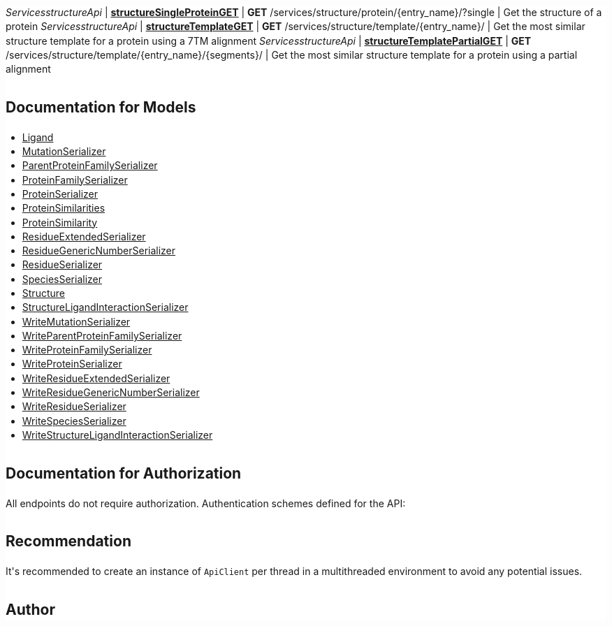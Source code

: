 *ServicesstructureApi* | [**structureSingleProteinGET**](docs/ServicesstructureApi.md#structureSingleProteinGET) | **GET** /services/structure/protein/{entry_name}/?single | Get the structure of a protein
*ServicesstructureApi* | [**structureTemplateGET**](docs/ServicesstructureApi.md#structureTemplateGET) | **GET** /services/structure/template/{entry_name}/ | Get the most similar structure template for a protein using a 7TM alignment
*ServicesstructureApi* | [**structureTemplatePartialGET**](docs/ServicesstructureApi.md#structureTemplatePartialGET) | **GET** /services/structure/template/{entry_name}/{segments}/ | Get the most similar structure template for a protein using a partial alignment


## Documentation for Models

 - [Ligand](docs/Ligand.md)
 - [MutationSerializer](docs/MutationSerializer.md)
 - [ParentProteinFamilySerializer](docs/ParentProteinFamilySerializer.md)
 - [ProteinFamilySerializer](docs/ProteinFamilySerializer.md)
 - [ProteinSerializer](docs/ProteinSerializer.md)
 - [ProteinSimilarities](docs/ProteinSimilarities.md)
 - [ProteinSimilarity](docs/ProteinSimilarity.md)
 - [ResidueExtendedSerializer](docs/ResidueExtendedSerializer.md)
 - [ResidueGenericNumberSerializer](docs/ResidueGenericNumberSerializer.md)
 - [ResidueSerializer](docs/ResidueSerializer.md)
 - [SpeciesSerializer](docs/SpeciesSerializer.md)
 - [Structure](docs/Structure.md)
 - [StructureLigandInteractionSerializer](docs/StructureLigandInteractionSerializer.md)
 - [WriteMutationSerializer](docs/WriteMutationSerializer.md)
 - [WriteParentProteinFamilySerializer](docs/WriteParentProteinFamilySerializer.md)
 - [WriteProteinFamilySerializer](docs/WriteProteinFamilySerializer.md)
 - [WriteProteinSerializer](docs/WriteProteinSerializer.md)
 - [WriteResidueExtendedSerializer](docs/WriteResidueExtendedSerializer.md)
 - [WriteResidueGenericNumberSerializer](docs/WriteResidueGenericNumberSerializer.md)
 - [WriteResidueSerializer](docs/WriteResidueSerializer.md)
 - [WriteSpeciesSerializer](docs/WriteSpeciesSerializer.md)
 - [WriteStructureLigandInteractionSerializer](docs/WriteStructureLigandInteractionSerializer.md)


## Documentation for Authorization

All endpoints do not require authorization.
Authentication schemes defined for the API:

## Recommendation

It's recommended to create an instance of `ApiClient` per thread in a multithreaded environment to avoid any potential issues.

## Author




